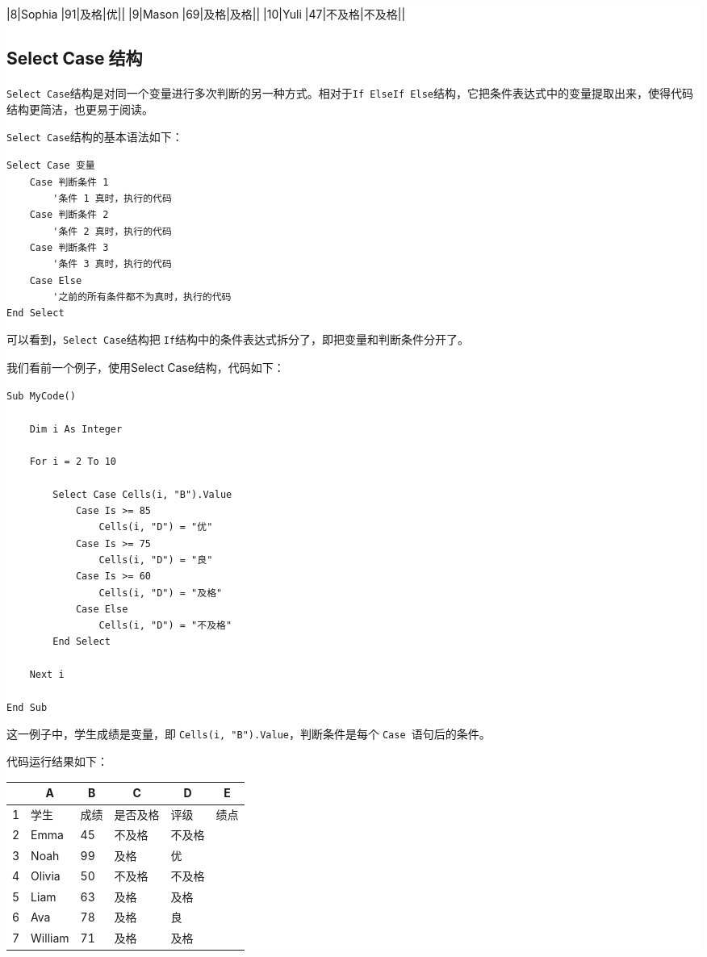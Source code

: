 |8|﻿Sophia  |91|及格|优||
|9|﻿Mason   |69|及格|及格||
|10|﻿Yuli   |47|不及格|不及格||

## <a name="SelectCase">Select Case 结构</a>

`Select Case`结构是对同一个变量进行多次判断的另一种方式。相对于`If ElseIf Else`结构，它把条件表达式中的变量提取出来，使得代码结构更简洁，也更易于阅读。

`Select Case`结构的基本语法如下：
```vba
Select Case 变量
	Case 判断条件 1
    	'条件 1 真时，执行的代码
	Case 判断条件 2
    	'条件 2 真时，执行的代码
	Case 判断条件 3
    	'条件 3 真时，执行的代码
    Case Else
    	'之前的所有条件都不为真时，执行的代码
End Select
```
可以看到，`Select Case`结构把 `If`结构中的条件表达式拆分了，即把变量和判断条件分开了。

我们看前一个例子，使用Select Case结构，代码如下：
```vba
Sub MyCode()

    Dim i As Integer
    
    For i = 2 To 10
    
        Select Case Cells(i, "B").Value
            Case Is >= 85
                Cells(i, "D") = "优"
            Case Is >= 75
                Cells(i, "D") = "良"
            Case Is >= 60
                Cells(i, "D") = "及格"
            Case Else
                Cells(i, "D") = "不及格"
        End Select
        
    Next i

End Sub
```
这一例子中，学生成绩是变量，即 `Cells(i, "B").Value`，判断条件是每个 `Case `语句后的条件。

代码运行结果如下：

||A|B|C|D|E|
|---|---|---|---|---|---|
|1|学生  |成绩 |是否及格   |评级 |绩点|
|2|﻿Emma    |45|不及格| 不及格  |   |
|3|﻿Noah    |99|及格  | 优  |   |
|4|﻿Olivia  |50|不及格|不及格||
|5|﻿Liam    |63|及格|及格||
|6|﻿Ava     |78|及格|良||
|7|﻿William |71|及格|及格||